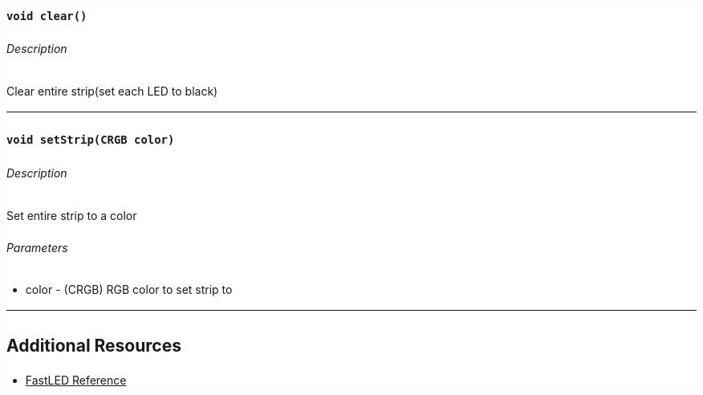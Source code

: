
### `void clear()`

###### Description

Clear entire strip(set each LED to black)

---

### `void setStrip(CRGB color)`

###### Description

Set entire strip to a color

###### Parameters

- color - (CRGB) RGB color to set strip to

---

## Additional Resources

- [FastLED Reference](https://github.com/FastLED/FastLED/wiki/Pixel-reference)
